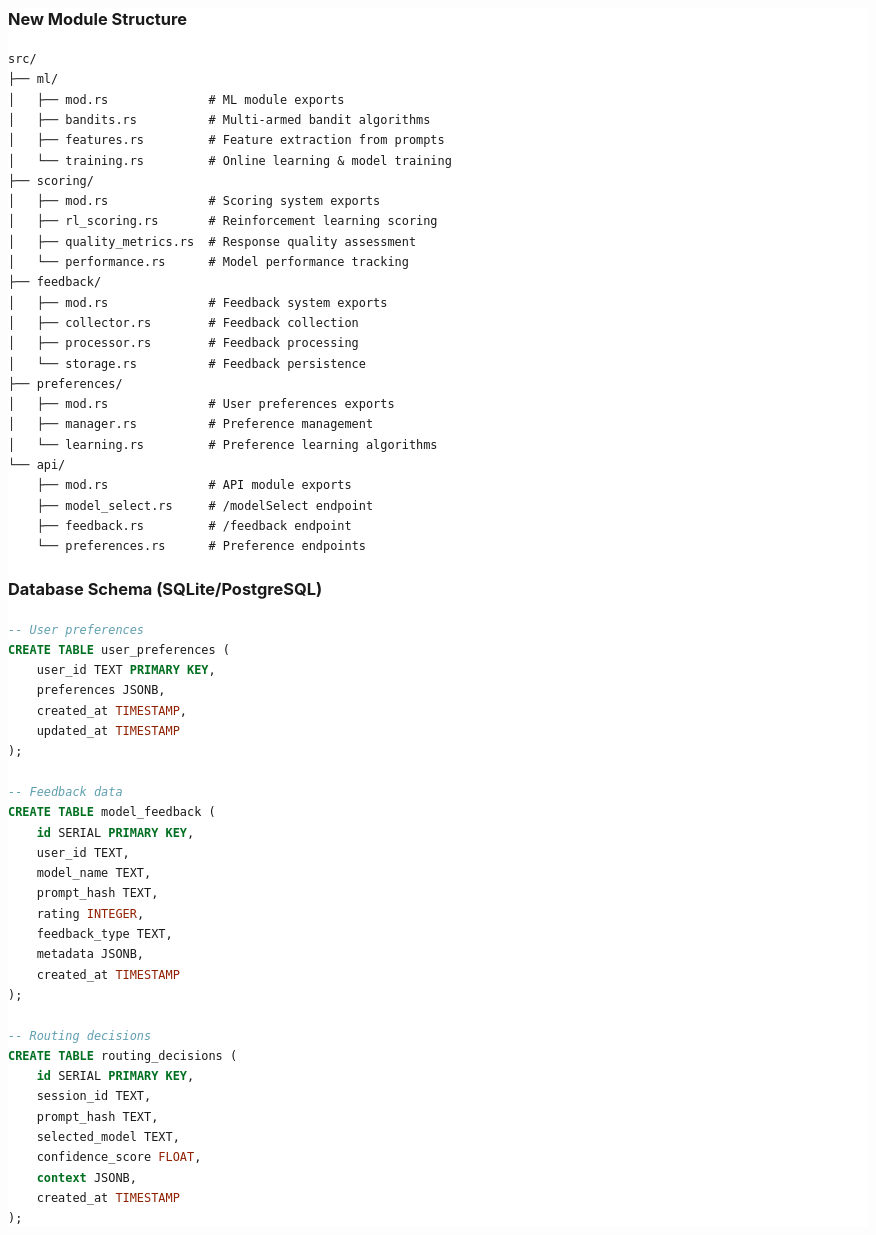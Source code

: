 ### New Module Structure
```
src/
├── ml/
│   ├── mod.rs              # ML module exports
│   ├── bandits.rs          # Multi-armed bandit algorithms
│   ├── features.rs         # Feature extraction from prompts
│   └── training.rs         # Online learning & model training
├── scoring/
│   ├── mod.rs              # Scoring system exports  
│   ├── rl_scoring.rs       # Reinforcement learning scoring
│   ├── quality_metrics.rs  # Response quality assessment
│   └── performance.rs      # Model performance tracking
├── feedback/
│   ├── mod.rs              # Feedback system exports
│   ├── collector.rs        # Feedback collection
│   ├── processor.rs        # Feedback processing
│   └── storage.rs          # Feedback persistence
├── preferences/
│   ├── mod.rs              # User preferences exports
│   ├── manager.rs          # Preference management
│   └── learning.rs         # Preference learning algorithms
└── api/
    ├── mod.rs              # API module exports
    ├── model_select.rs     # /modelSelect endpoint
    ├── feedback.rs         # /feedback endpoint
    └── preferences.rs      # Preference endpoints
```

### Database Schema (SQLite/PostgreSQL)
```sql
-- User preferences
CREATE TABLE user_preferences (
    user_id TEXT PRIMARY KEY,
    preferences JSONB,
    created_at TIMESTAMP,
    updated_at TIMESTAMP
);

-- Feedback data
CREATE TABLE model_feedback (
    id SERIAL PRIMARY KEY,
    user_id TEXT,
    model_name TEXT,
    prompt_hash TEXT,
    rating INTEGER,
    feedback_type TEXT,
    metadata JSONB,
    created_at TIMESTAMP
);

-- Routing decisions
CREATE TABLE routing_decisions (
    id SERIAL PRIMARY KEY,
    session_id TEXT,
    prompt_hash TEXT,
    selected_model TEXT,
    confidence_score FLOAT,
    context JSONB,
    created_at TIMESTAMP
);
```

